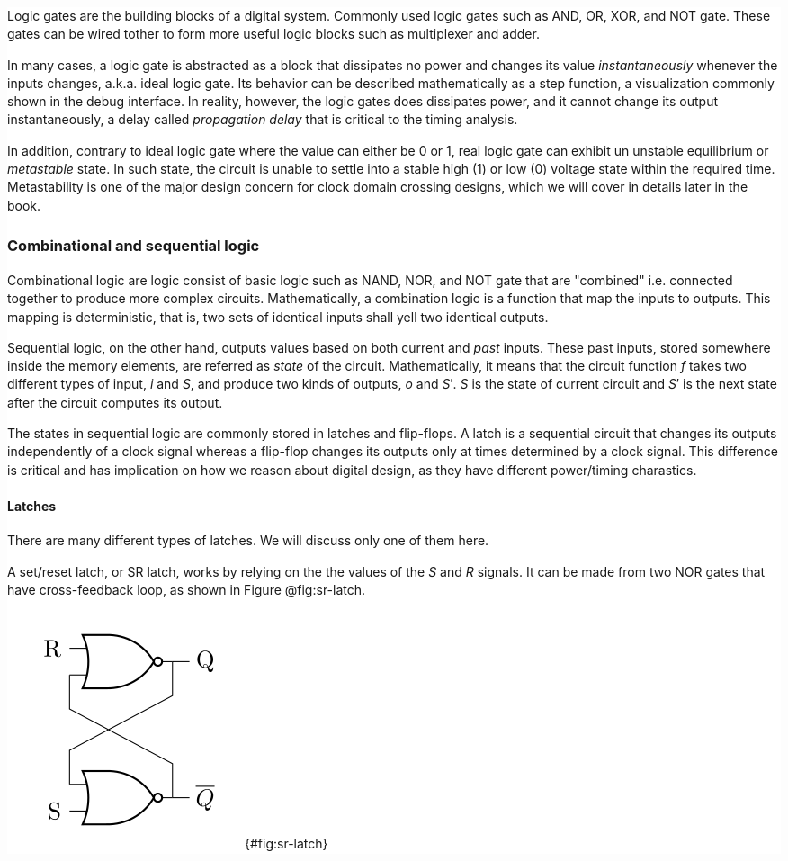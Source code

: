 Logic gates are the building blocks of a digital system. Commonly used logic gates such as AND, OR, XOR, and NOT gate. These gates can be wired tother to form more useful logic blocks such as multiplexer and adder.

In many cases, a logic gate is abstracted as a block that dissipates no power and changes its value *instantaneously* whenever the inputs changes, a.k.a. ideal logic gate. Its behavior can be described mathematically as a step function, a visualization commonly shown in the debug interface. In reality, however, the logic gates does dissipates power, and it cannot change its output instantaneously, a delay called *propagation delay* that is critical to the timing analysis.

In addition, contrary to ideal logic gate where the value can either be 0 or 1, real logic gate can exhibit un unstable equilibrium or *metastable* state. In such state, the circuit is unable to settle into a stable high (1) or low (0) voltage state within the required time. Metastability is one of the major design concern for clock domain crossing designs, which we will cover in details later in the book.



### Combinational and sequential logic
Combinational logic are logic consist of basic logic such as NAND, NOR, and NOT gate that are "combined" i.e. connected together to produce more complex circuits. Mathematically, a combination logic is a function that map the inputs to outputs. This mapping is deterministic, that is, two sets of identical inputs shall yell two identical outputs.

Sequential logic, on the other hand, outputs values based on both current and *past* inputs. These past inputs, stored somewhere inside the memory elements, are referred as *state* of the circuit. Mathematically, it means that the circuit function $f$ takes two different types of input, $i$ and $S$, and produce two kinds of outputs, $o$ and $S\prime$. $S$ is the state of current circuit and $S\prime$ is the next state after the circuit computes its output.

The states in sequential logic are commonly stored in latches and flip-flops. A latch is a sequential circuit that changes its outputs independently of a clock signal whereas a flip-flop changes its outputs only at times determined by a clock signal. This difference is critical and has implication on how we reason about digital design, as they have different power/timing charastics.

#### Latches
There are many different types of latches. We will discuss only one of them here.

A set/reset latch, or SR latch, works by relying on the the values of the $S$ and $R$ signals. It can be made from two NOR gates that have cross-feedback loop, as shown in Figure @fig:sr-latch.

![Using two NOR gates to build a SR-Latch.](images/01/sr-latch.svg){#fig:sr-latch}
